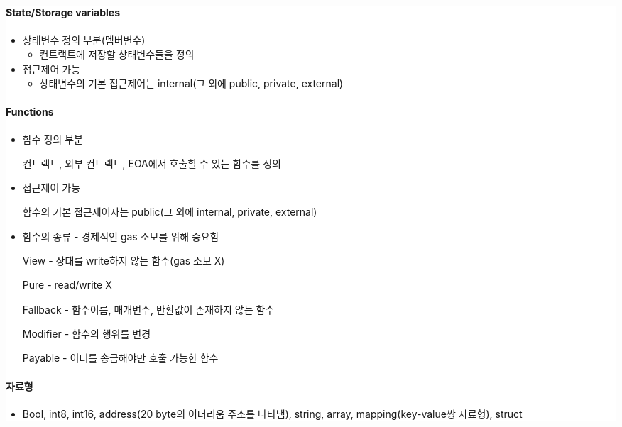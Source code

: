 

#### State/Storage variables

- 상태변수 정의 부분(멤버변수)
  - 컨트랙트에 저장할 상태변수들을 정의
- 접근제어 가능
  - 상태변수의 기본 접근제어는 internal(그 외에 public, private, external)



#### Functions

- 함수 정의 부분

  컨트랙트, 외부 컨트랙트, EOA에서 호출할 수 있는 함수를 정의

- 접근제어 가능

  함수의 기본 접근제어자는 public(그 외에 internal, private, external)

- 함수의 종류 - 경제적인 gas 소모를 위해 중요함

  View - 상태를 write하지 않는 함수(gas 소모 X)

  Pure - read/write X

  Fallback - 함수이름, 매개변수, 반환값이 존재하지 않는 함수

  Modifier - 함수의 행위를 변경

  Payable - 이더를 송금해야만 호출 가능한 함수



#### 자료형

- Bool, int8, int16, address(20 byte의 이더리움 주소를 나타냄), string, array, mapping(key-value쌍 자료형), struct